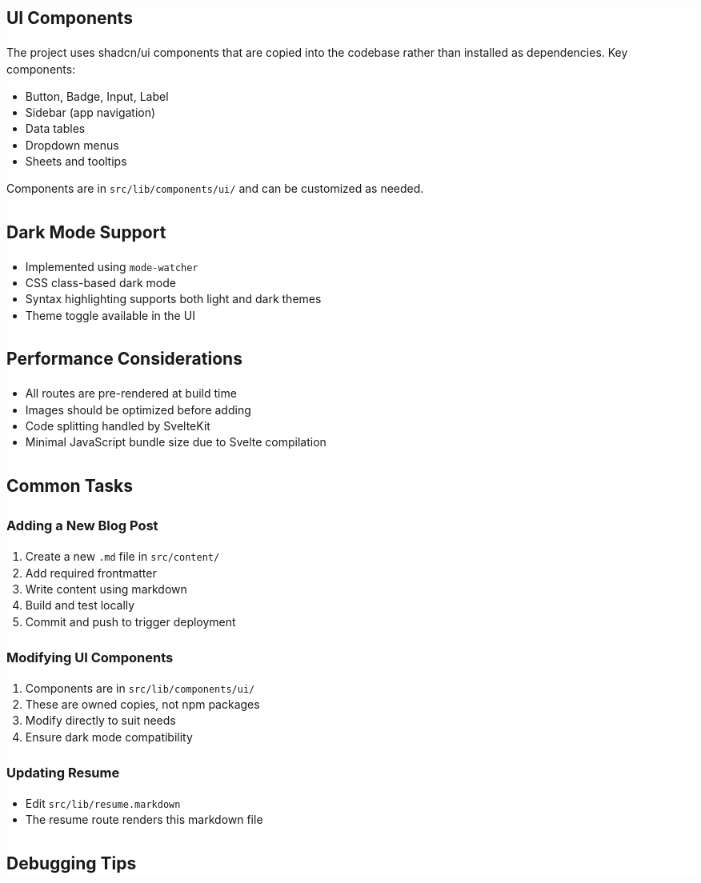 ## UI Components

The project uses shadcn/ui components that are copied into the codebase rather than installed as dependencies. Key components:

- Button, Badge, Input, Label
- Sidebar (app navigation)
- Data tables
- Dropdown menus
- Sheets and tooltips

Components are in `src/lib/components/ui/` and can be customized as needed.

## Dark Mode Support

- Implemented using `mode-watcher`
- CSS class-based dark mode
- Syntax highlighting supports both light and dark themes
- Theme toggle available in the UI

## Performance Considerations

- All routes are pre-rendered at build time
- Images should be optimized before adding
- Code splitting handled by SvelteKit
- Minimal JavaScript bundle size due to Svelte compilation

## Common Tasks

### Adding a New Blog Post

1. Create a new `.md` file in `src/content/`
2. Add required frontmatter
3. Write content using markdown
4. Build and test locally
5. Commit and push to trigger deployment

### Modifying UI Components

1. Components are in `src/lib/components/ui/`
2. These are owned copies, not npm packages
3. Modify directly to suit needs
4. Ensure dark mode compatibility

### Updating Resume

- Edit `src/lib/resume.markdown`
- The resume route renders this markdown file

## Debugging Tips
